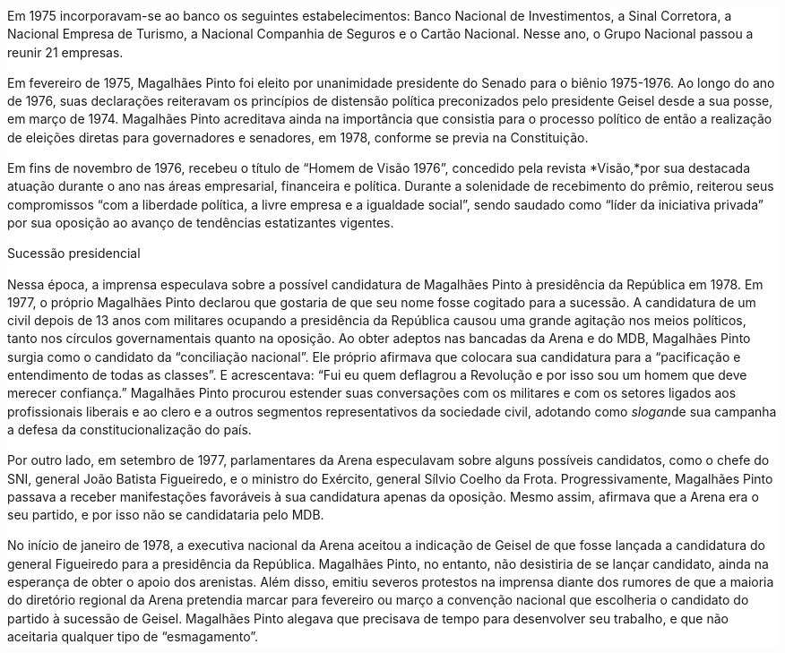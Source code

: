 Em 1975 incorporavam-se ao banco os seguintes estabelecimentos: Banco
Nacional de Investimentos, a Sinal Corretora, a Nacional Empresa de
Turismo, a Nacional Companhia de Seguros e o Cartão Nacional. Nesse ano,
o Grupo Nacional passou a reunir 21 empresas.

Em fevereiro de 1975, Magalhães Pinto foi eleito por unanimidade
presidente do Senado para o biênio 1975-1976. Ao longo do ano de 1976,
suas declarações reiteravam os princípios de distensão política
preconizados pelo presidente Geisel desde a sua posse, em março de 1974.
Magalhães Pinto acreditava ainda na importância que consistia para o
processo político de então a realização de eleições diretas para
governadores e senadores, em 1978, conforme se previa na Constituição.

Em fins de novembro de 1976, recebeu o título de “Homem de Visão 1976”,
concedido pela revista *Visão,*por sua destacada atuação durante o ano
nas áreas empresarial, financeira e política. Durante a solenidade de
recebimento do prêmio, reiterou seus compromissos “com a liberdade
política, a livre empresa e a igualdade social”, sendo saudado como
“líder da iniciativa privada” por sua oposição ao avanço de tendências
estatizantes vigentes.

Sucessão presidencial

Nessa época, a imprensa especulava sobre a possível candidatura de
Magalhães Pinto à presidência da República em 1978. Em 1977, o próprio
Magalhães Pinto declarou que gostaria de que seu nome fosse cogitado
para a sucessão. A candidatura de um civil depois de 13 anos com
militares ocupando a presidência da República causou uma grande agitação
nos meios políticos, tanto nos círculos governamentais quanto na
oposição. Ao obter adeptos nas bancadas da Arena e do MDB, Magalhães
Pinto surgia como o candidato da “conciliação nacional”. Ele próprio
afirmava que colocara sua candidatura para a “pacificação e entendimento
de todas as classes”. E acrescentava: “Fui eu quem deflagrou a Revolução
e por isso sou um homem que deve merecer confiança.” Magalhães Pinto
procurou estender suas conversações com os militares e com os setores
ligados aos profissionais liberais e ao clero e a outros segmentos
representativos da sociedade civil, adotando como *slogan*de sua
campanha a defesa da constitucionalização do país.

Por outro lado, em setembro de 1977, parlamentares da Arena especulavam
sobre alguns possíveis candidatos, como o chefe do SNI, general João
Batista Figueiredo, e o ministro do Exército, general Sílvio Coelho da
Frota. Progressivamente, Magalhães Pinto passava a receber manifestações
favoráveis à sua candidatura apenas da oposição. Mesmo assim, afirmava
que a Arena era o seu partido, e por isso não se candidataria pelo MDB.

No início de janeiro de 1978, a executiva nacional da Arena aceitou a
indicação de Geisel de que fosse lançada a candidatura do general
Figueiredo para a presidência da República. Magalhães Pinto, no entanto,
não desistiria de se lançar candidato, ainda na esperança de obter o
apoio dos arenistas. Além disso, emitiu severos protestos na imprensa
diante dos rumores de que a maioria do diretório regional da Arena
pretendia marcar para fevereiro ou março a convenção nacional que
escolheria o candidato do partido à sucessão de Geisel. Magalhães Pinto
alegava que precisava de tempo para desenvolver seu trabalho, e que não
aceitaria qualquer tipo de “esmagamento”.
